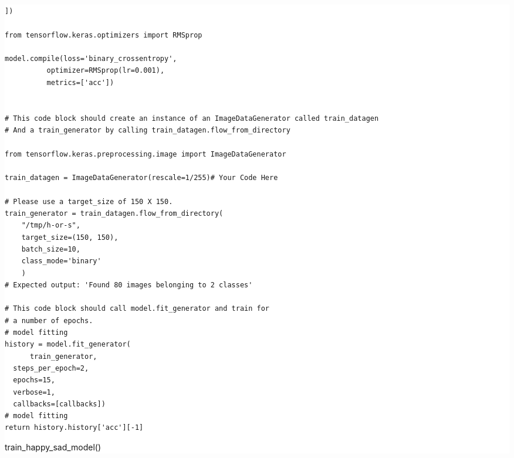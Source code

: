     ])

    from tensorflow.keras.optimizers import RMSprop

    model.compile(loss='binary_crossentropy',
              optimizer=RMSprop(lr=0.001),
              metrics=['acc'])
        

    # This code block should create an instance of an ImageDataGenerator called train_datagen 
    # And a train_generator by calling train_datagen.flow_from_directory

    from tensorflow.keras.preprocessing.image import ImageDataGenerator

    train_datagen = ImageDataGenerator(rescale=1/255)# Your Code Here

    # Please use a target_size of 150 X 150.
    train_generator = train_datagen.flow_from_directory(
        "/tmp/h-or-s", 
        target_size=(150, 150), 
        batch_size=10,
        class_mode='binary'
        )
    # Expected output: 'Found 80 images belonging to 2 classes'

    # This code block should call model.fit_generator and train for
    # a number of epochs.
    # model fitting
    history = model.fit_generator(
          train_generator,
      steps_per_epoch=2,  
      epochs=15,
      verbose=1,
      callbacks=[callbacks])
    # model fitting
    return history.history['acc'][-1]

train_happy_sad_model()

